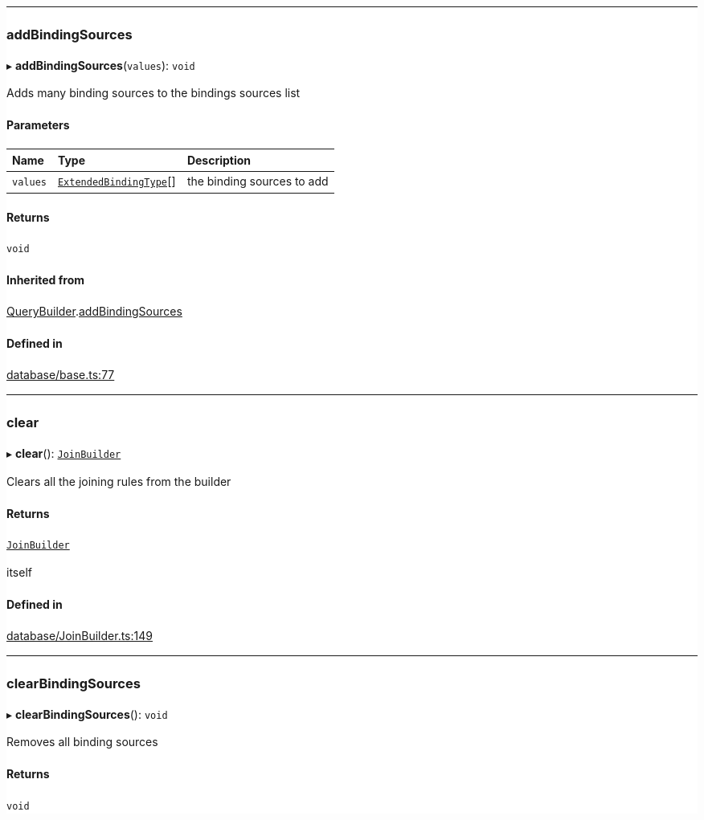 ___

### addBindingSources

▸ **addBindingSources**(`values`): `void`

Adds many binding sources to the bindings sources list

#### Parameters

| Name | Type | Description |
| :------ | :------ | :------ |
| `values` | [`ExtendedBindingType`](../modules/database_base.md#extendedbindingtype)[] | the binding sources to add |

#### Returns

`void`

#### Inherited from

[QueryBuilder](database_base.QueryBuilder.md).[addBindingSources](database_base.QueryBuilder.md#addbindingsources)

#### Defined in

[database/base.ts:77](https://github.com/onzag/itemize/blob/73e0c39e/database/base.ts#L77)

___

### clear

▸ **clear**(): [`JoinBuilder`](database_JoinBuilder.JoinBuilder.md)

Clears all the joining rules from the builder

#### Returns

[`JoinBuilder`](database_JoinBuilder.JoinBuilder.md)

itself

#### Defined in

[database/JoinBuilder.ts:149](https://github.com/onzag/itemize/blob/73e0c39e/database/JoinBuilder.ts#L149)

___

### clearBindingSources

▸ **clearBindingSources**(): `void`

Removes all binding sources

#### Returns

`void`
